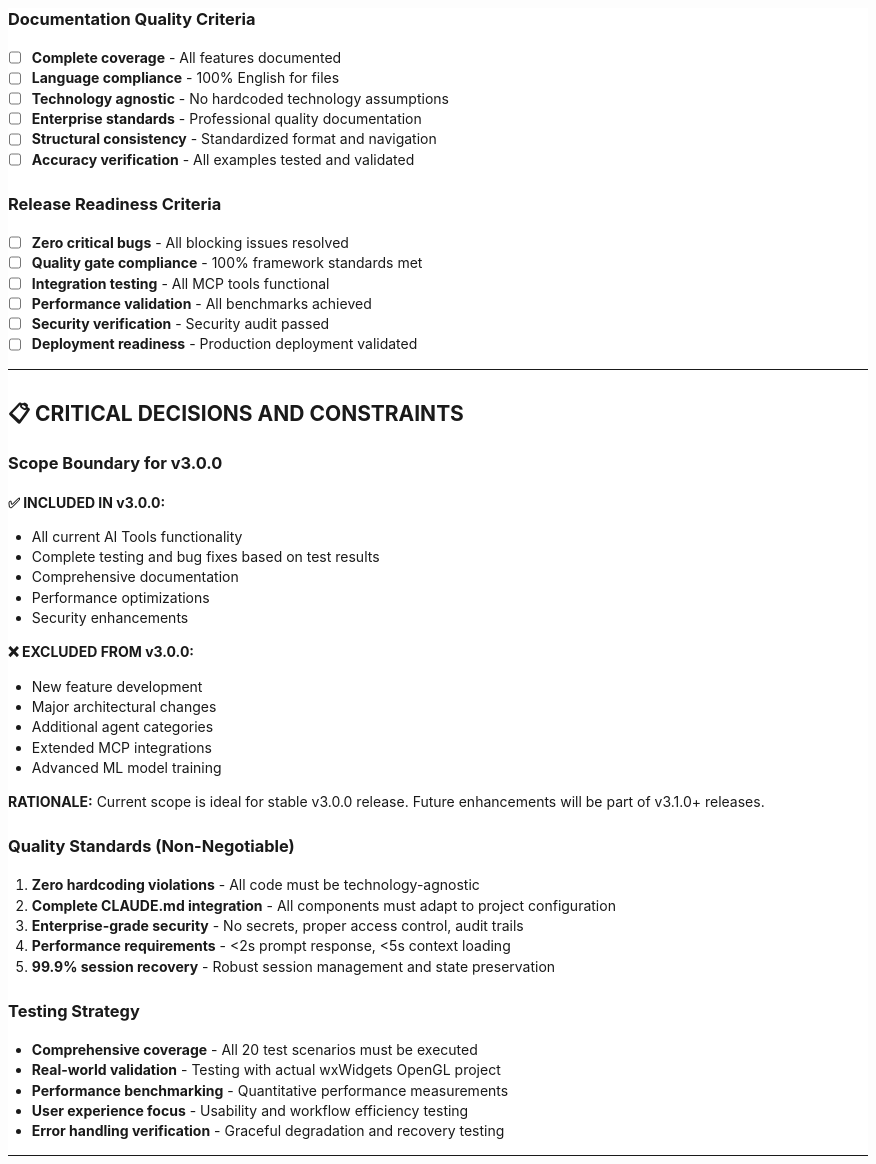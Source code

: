 ### **Documentation Quality Criteria**
- [ ] **Complete coverage** - All features documented
- [ ] **Language compliance** - 100% English for files
- [ ] **Technology agnostic** - No hardcoded technology assumptions
- [ ] **Enterprise standards** - Professional quality documentation
- [ ] **Structural consistency** - Standardized format and navigation
- [ ] **Accuracy verification** - All examples tested and validated

### **Release Readiness Criteria**
- [ ] **Zero critical bugs** - All blocking issues resolved
- [ ] **Quality gate compliance** - 100% framework standards met
- [ ] **Integration testing** - All MCP tools functional
- [ ] **Performance validation** - All benchmarks achieved
- [ ] **Security verification** - Security audit passed
- [ ] **Deployment readiness** - Production deployment validated

---

## 📋 CRITICAL DECISIONS AND CONSTRAINTS

### **Scope Boundary for v3.0.0**
**✅ INCLUDED IN v3.0.0:**
- All current AI Tools functionality
- Complete testing and bug fixes based on test results
- Comprehensive documentation
- Performance optimizations
- Security enhancements

**❌ EXCLUDED FROM v3.0.0:**
- New feature development
- Major architectural changes
- Additional agent categories
- Extended MCP integrations
- Advanced ML model training

**RATIONALE:** Current scope is ideal for stable v3.0.0 release. Future enhancements will be part of v3.1.0+ releases.

### **Quality Standards (Non-Negotiable)**
1. **Zero hardcoding violations** - All code must be technology-agnostic
2. **Complete CLAUDE.md integration** - All components must adapt to project configuration
3. **Enterprise-grade security** - No secrets, proper access control, audit trails
4. **Performance requirements** - <2s prompt response, <5s context loading
5. **99.9% session recovery** - Robust session management and state preservation

### **Testing Strategy**
- **Comprehensive coverage** - All 20 test scenarios must be executed
- **Real-world validation** - Testing with actual wxWidgets OpenGL project
- **Performance benchmarking** - Quantitative performance measurements
- **User experience focus** - Usability and workflow efficiency testing
- **Error handling verification** - Graceful degradation and recovery testing

---